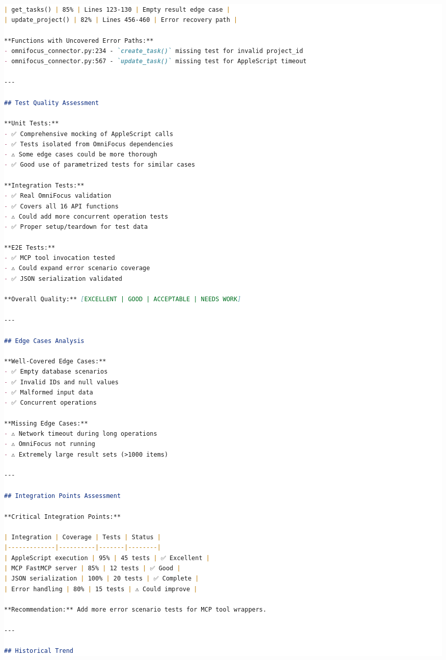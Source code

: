 ```markdown
| get_tasks() | 85% | Lines 123-130 | Empty result edge case |
| update_project() | 82% | Lines 456-460 | Error recovery path |

**Functions with Uncovered Error Paths:**
- omnifocus_connector.py:234 - `create_task()` missing test for invalid project_id
- omnifocus_connector.py:567 - `update_task()` missing test for AppleScript timeout

---

## Test Quality Assessment

**Unit Tests:**
- ✅ Comprehensive mocking of AppleScript calls
- ✅ Tests isolated from OmniFocus dependencies
- ⚠️ Some edge cases could be more thorough
- ✅ Good use of parametrized tests for similar cases

**Integration Tests:**
- ✅ Real OmniFocus validation
- ✅ Covers all 16 API functions
- ⚠️ Could add more concurrent operation tests
- ✅ Proper setup/teardown for test data

**E2E Tests:**
- ✅ MCP tool invocation tested
- ⚠️ Could expand error scenario coverage
- ✅ JSON serialization validated

**Overall Quality:** [EXCELLENT | GOOD | ACCEPTABLE | NEEDS WORK]

---

## Edge Cases Analysis

**Well-Covered Edge Cases:**
- ✅ Empty database scenarios
- ✅ Invalid IDs and null values
- ✅ Malformed input data
- ✅ Concurrent operations

**Missing Edge Cases:**
- ⚠️ Network timeout during long operations
- ⚠️ OmniFocus not running
- ⚠️ Extremely large result sets (>1000 items)

---

## Integration Points Assessment

**Critical Integration Points:**

| Integration | Coverage | Tests | Status |
|-------------|----------|-------|--------|
| AppleScript execution | 95% | 45 tests | ✅ Excellent |
| MCP FastMCP server | 85% | 12 tests | ✅ Good |
| JSON serialization | 100% | 20 tests | ✅ Complete |
| Error handling | 80% | 15 tests | ⚠️ Could improve |

**Recommendation:** Add more error scenario tests for MCP tool wrappers.

---

## Historical Trend
```
